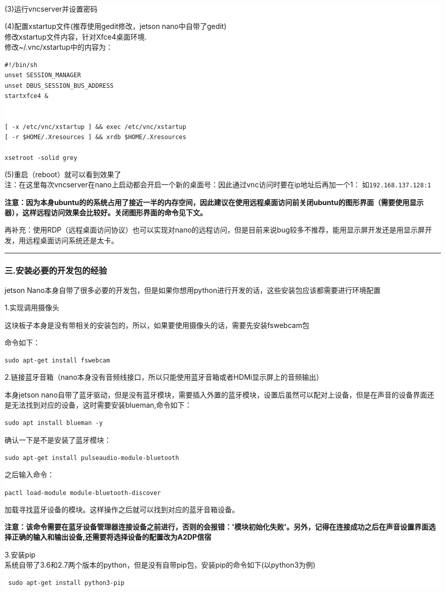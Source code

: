 (3)运行vncserver并设置密码  

(4)配置xstartup文件(推荐使用gedit修改，jetson nano中自带了gedit)   
修改xstartup文件内容，针对Xfce4桌面环境.  
修改~/.vnc/xstartup中的内容为：   
```
#!/bin/sh  
unset SESSION_MANAGER  
unset DBUS_SESSION_BUS_ADDRESS  
startxfce4 &  

 
[ -x /etc/vnc/xstartup ] && exec /etc/vnc/xstartup  
[ -r $HOME/.Xresources ] && xrdb $HOME/.Xresources 

xsetroot -solid grey
```
(5)重启（reboot）就可以看到效果了   
注：在这里每次vncserver在nano上启动都会开启一个新的桌面号：因此通过vnc访问时要在ip地址后再加一个1：  如`192.168.137.128:1`

**注意：因为本身ubuntu的的系统占用了接近一半的内存空间，因此建议在使用远程桌面访问前关闭ubuntu的图形界面（需要使用显示器），这样远程访问效果会比较好。关闭图形界面的命令见下文。**

再补充：使用RDP（远程桌面访问协议）也可以实现对nano的远程访问，但是目前来说bug较多不推荐，能用显示屏开发还是用显示屏开发，用远程桌面访问系统还是太卡。
***
### **三.安装必要的开发包的经验**
jetson Nano本身自带了很多必要的开发包，但是如果你想用python进行开发的话，这些安装包应该都需要进行环境配置

1.实现调用摄像头  

这块板子本身是没有带相关的安装包的，所以，如果要使用摄像头的话，需要先安装fswebcam包  

命令如下：
```
sudo apt-get install fswebcam
```

2.链接蓝牙音箱（nano本身没有音频线接口，所以只能使用蓝牙音箱或者HDMi显示屏上的音频输出）

本身jetson nano自带了蓝牙驱动，但是没有蓝牙模块，需要插入外置的蓝牙模块，设置后虽然可以配对上设备，但是在声音的设备界面还是无法找到对应的设备，这时需要安装blueman,命令如下： 
``` 
sudo apt install blueman -y
```
确认一下是不是安装了蓝牙模块：
```
sudo apt-get install pulseaudio-module-bluetooth
```
之后输入命令：
```
pactl load-module module-bluetooth-discover
```
加载寻找蓝牙设备的模块。这样操作之后就可以找到对应的蓝牙音箱设备。

**注意：该命令需要在蓝牙设备管理器连接设备之前进行，否则的会报错：'模块初始化失败'。另外，记得在连接成功之后在声音设置界面选择正确的输入和输出设备,还需要将选择设备的配置改为A2DP信宿**

3.安装pip  
系统自带了3.6和2.7两个版本的python，但是没有自带pip包，安装pip的命令如下(以python3为例)
```
 sudo apt-get install python3-pip
```

